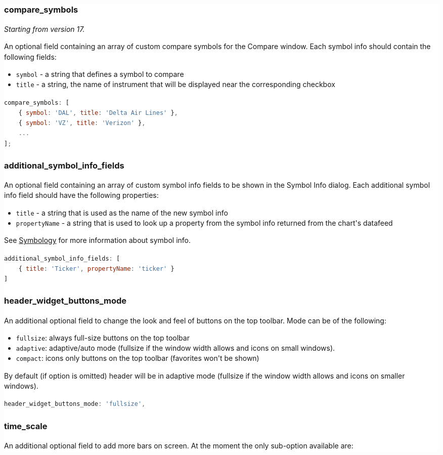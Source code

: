 ### compare_symbols

*Starting from version 17.*

An optional field containing an array of custom compare symbols for the Compare window.
Each symbol info should contain the following fields:

* `symbol` - a string that defines a symbol to compare
* `title` - a string, the name of instrument that will be displayed near the corresponding checkbox

```javascript
compare_symbols: [
    { symbol: 'DAL', title: 'Delta Air Lines' },
    { symbol: 'VZ', title: 'Verizon' },
    ...
];
```

### additional_symbol_info_fields

An optional field containing an array of custom symbol info fields to be shown in the Symbol Info dialog.
Each additional symbol info field should have the following properties:

* `title` - a string that is used as the name of the new symbol info
* `propertyName` - a string that is used to look up a property from the symbol info returned from the chart's datafeed

See [Symbology](Symbology#SymbolInfo-Structure) for more information about symbol info.

```javascript
additional_symbol_info_fields: [
    { title: 'Ticker', propertyName: 'ticker' }
]
```

### header_widget_buttons_mode

An additional optional field to change the look and feel of buttons on the top toolbar.
Mode can be of the following:

* `fullsize`: always full-size buttons on the top toolbar
* `adaptive`: adaptive/auto mode (fullsize if the window width allows and icons on small windows).
* `compact`: icons only buttons on the top toolbar (favorites won't be shown)

By default (if option is omitted) header will be in adaptive mode (fullsize if the window width allows and icons on smaller windows).

```javascript
header_widget_buttons_mode: 'fullsize',
```

### time_scale

An additional optional field to add more bars on screen.
At the moment the only sub-option available are:
